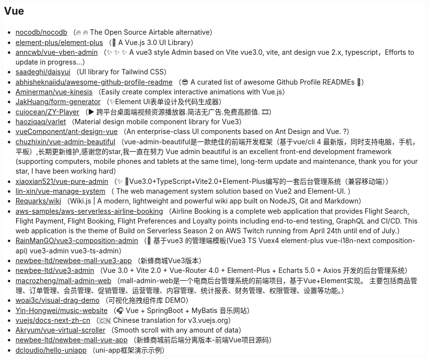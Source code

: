 ## Vue

* [nocodb/nocodb](https://github.com/nocodb/nocodb) （&#x1f525; &#x1f525; The Open Source Airtable alternative）
* [element-plus/element-plus](https://github.com/element-plus/element-plus) （&#x1f389; A Vue.js 3.0 UI Library）
* [anncwb/vue-vben-admin](https://github.com/anncwb/vue-vben-admin) （&#x2728; &#x2728; &#x2728; A vue3 style Admin based on Vite vue3.0, vite, ant design vue 2.x, typescript，Efforts to update in progress...）
* [saadeghi/daisyui](https://github.com/saadeghi/daisyui) （UI library for Tailwind CSS）
* [abhisheknaiidu/awesome-github-profile-readme](https://github.com/abhisheknaiidu/awesome-github-profile-readme) （&#x1f60e; A curated list of awesome Github Profile READMEs &#x1f4dd;）
* [Aminerman/vue-kinesis](https://github.com/Aminerman/vue-kinesis) （Easily create complex interactive animations with Vue.js）
* [JakHuang/form-generator](https://github.com/JakHuang/form-generator) （&#x2728;Element UI表单设计及代码生成器）
* [cuiocean/ZY-Player](https://github.com/cuiocean/ZY-Player) （&#x25b6;&#xfe0f; 跨平台桌面端视频资源播放器.简洁无广告.免费高颜值. &#x1f39e;）
* [haoziqaq/varlet](https://github.com/haoziqaq/varlet) （Material design mobile component library for Vue3）
* [vueComponent/ant-design-vue](https://github.com/vueComponent/ant-design-vue) （An enterprise-class UI components based on Ant Design and Vue. ?）
* [chuzhixin/vue-admin-beautiful](https://github.com/chuzhixin/vue-admin-beautiful) （vue-admin-beautiful是一款绝佳的前端开发框架（基于vue/cli 4 最新版，同时支持电脑，手机，平板）,长期更新维护,感谢您的star,我一直在努力 Vue admin beautiful is an excellent front-end development framework (supporting computers, mobile phones and tablets at the same time), long-term update and maintenance, thank you for your star, I have been working hard）
* [xiaoxian521/vue-pure-admin](https://github.com/xiaoxian521/vue-pure-admin) （&#x2728; &#x1f680;Vue3.0+TypeScript+Vite2.0+Element-Plus编写的一套后台管理系统（兼容移动端））
* [lin-xin/vue-manage-system](https://github.com/lin-xin/vue-manage-system) （
        The web management system solution based on Vue2 and Element-UI.
      ）
* [Requarks/wiki](https://github.com/Requarks/wiki) （Wiki.js | A modern, lightweight and powerful wiki app built on NodeJS, Git and Markdown）
* [aws-samples/aws-serverless-airline-booking](https://github.com/aws-samples/aws-serverless-airline-booking) （Airline Booking is a complete web application that provides Flight Search, Flight Payment, Flight Booking, Flight Preferences and Loyalty points including end-to-end testing, GraphQL and CI/CD. This web application is the theme of Build on Serverless Season 2 on AWS Twitch running from April 24th until end of July.）
* [RainManGO/vue3-composition-admin](https://github.com/RainManGO/vue3-composition-admin) （&#x1f389; 基于vue3 的管理端模板(Vue3 TS Vuex4 element-plus vue-i18n-next composition-api) vue3-admin vue3-ts-admin）
* [newbee-ltd/newbee-mall-vue3-app](https://github.com/newbee-ltd/newbee-mall-vue3-app) （新蜂商城Vue3版本）
* [newbee-ltd/vue3-admin](https://github.com/newbee-ltd/vue3-admin) （Vue 3.0 + Vite 2.0 + Vue-Router 4.0 + Element-Plus + Echarts 5.0 + Axios 开发的后台管理系统）
* [macrozheng/mall-admin-web](https://github.com/macrozheng/mall-admin-web) （mall-admin-web是一个电商后台管理系统的前端项目，基于Vue+Element实现。 主要包括商品管理、订单管理、会员管理、促销管理、运营管理、内容管理、统计报表、财务管理、权限管理、设置等功能。）
* [woai3c/visual-drag-demo](https://github.com/woai3c/visual-drag-demo) （可视化拖拽组件库 DEMO）
* [Yin-Hongwei/music-website](https://github.com/Yin-Hongwei/music-website) （&#x1f3a7; Vue + SpringBoot + MyBatis 音乐网站）
* [vuejs/docs-next-zh-cn](https://github.com/vuejs/docs-next-zh-cn) （&#x1f1e8;&#x1f1f3; Chinese translation for v3.vuejs.org）
* [Akryum/vue-virtual-scroller](https://github.com/Akryum/vue-virtual-scroller) （Smooth scroll with any amount of data）
* [newbee-ltd/newbee-mall-vue-app](https://github.com/newbee-ltd/newbee-mall-vue-app) （新蜂商城前后端分离版本-前端Vue项目源码）
* [dcloudio/hello-uniapp](https://github.com/dcloudio/hello-uniapp) （uni-app框架演示示例）
